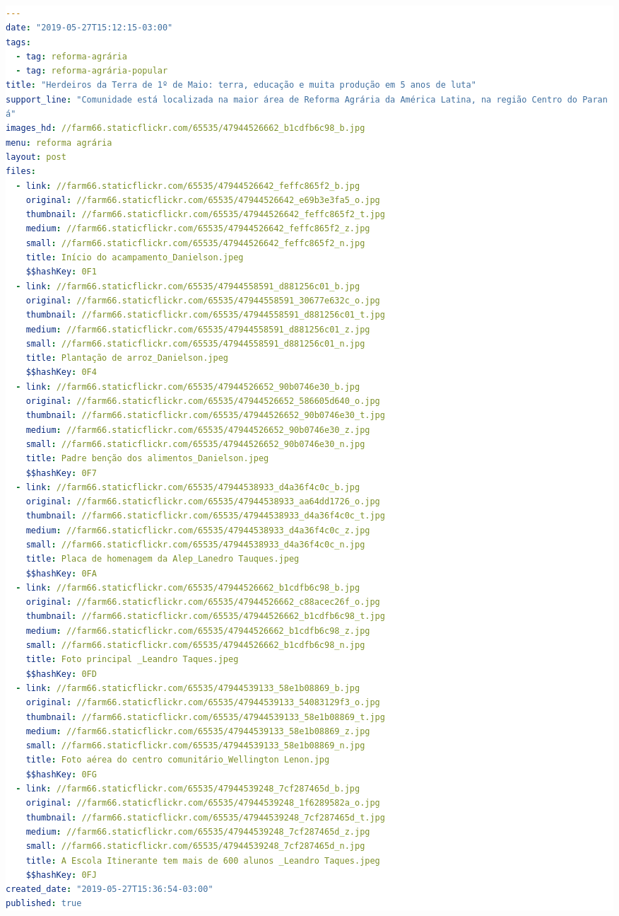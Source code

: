 ```yaml
---
date: "2019-05-27T15:12:15-03:00"
tags:
  - tag: reforma-agrária
  - tag: reforma-agrária-popular
title: "Herdeiros da Terra de 1º de Maio: terra, educação e muita produção em 5 anos de luta"
support_line: "Comunidade está localizada na maior área de Reforma Agrária da América Latina, na região Centro do Paraná"
images_hd: //farm66.staticflickr.com/65535/47944526662_b1cdfb6c98_b.jpg
menu: reforma agrária
layout: post
files:
  - link: //farm66.staticflickr.com/65535/47944526642_feffc865f2_b.jpg
    original: //farm66.staticflickr.com/65535/47944526642_e69b3e3fa5_o.jpg
    thumbnail: //farm66.staticflickr.com/65535/47944526642_feffc865f2_t.jpg
    medium: //farm66.staticflickr.com/65535/47944526642_feffc865f2_z.jpg
    small: //farm66.staticflickr.com/65535/47944526642_feffc865f2_n.jpg
    title: Início do acampamento_Danielson.jpeg
    $$hashKey: 0F1
  - link: //farm66.staticflickr.com/65535/47944558591_d881256c01_b.jpg
    original: //farm66.staticflickr.com/65535/47944558591_30677e632c_o.jpg
    thumbnail: //farm66.staticflickr.com/65535/47944558591_d881256c01_t.jpg
    medium: //farm66.staticflickr.com/65535/47944558591_d881256c01_z.jpg
    small: //farm66.staticflickr.com/65535/47944558591_d881256c01_n.jpg
    title: Plantação de arroz_Danielson.jpeg
    $$hashKey: 0F4
  - link: //farm66.staticflickr.com/65535/47944526652_90b0746e30_b.jpg
    original: //farm66.staticflickr.com/65535/47944526652_586605d640_o.jpg
    thumbnail: //farm66.staticflickr.com/65535/47944526652_90b0746e30_t.jpg
    medium: //farm66.staticflickr.com/65535/47944526652_90b0746e30_z.jpg
    small: //farm66.staticflickr.com/65535/47944526652_90b0746e30_n.jpg
    title: Padre benção dos alimentos_Danielson.jpeg
    $$hashKey: 0F7
  - link: //farm66.staticflickr.com/65535/47944538933_d4a36f4c0c_b.jpg
    original: //farm66.staticflickr.com/65535/47944538933_aa64dd1726_o.jpg
    thumbnail: //farm66.staticflickr.com/65535/47944538933_d4a36f4c0c_t.jpg
    medium: //farm66.staticflickr.com/65535/47944538933_d4a36f4c0c_z.jpg
    small: //farm66.staticflickr.com/65535/47944538933_d4a36f4c0c_n.jpg
    title: Placa de homenagem da Alep_Lanedro Tauques.jpeg
    $$hashKey: 0FA
  - link: //farm66.staticflickr.com/65535/47944526662_b1cdfb6c98_b.jpg
    original: //farm66.staticflickr.com/65535/47944526662_c88acec26f_o.jpg
    thumbnail: //farm66.staticflickr.com/65535/47944526662_b1cdfb6c98_t.jpg
    medium: //farm66.staticflickr.com/65535/47944526662_b1cdfb6c98_z.jpg
    small: //farm66.staticflickr.com/65535/47944526662_b1cdfb6c98_n.jpg
    title: Foto principal _Leandro Taques.jpeg
    $$hashKey: 0FD
  - link: //farm66.staticflickr.com/65535/47944539133_58e1b08869_b.jpg
    original: //farm66.staticflickr.com/65535/47944539133_54083129f3_o.jpg
    thumbnail: //farm66.staticflickr.com/65535/47944539133_58e1b08869_t.jpg
    medium: //farm66.staticflickr.com/65535/47944539133_58e1b08869_z.jpg
    small: //farm66.staticflickr.com/65535/47944539133_58e1b08869_n.jpg
    title: Foto aérea do centro comunitário_Wellington Lenon.jpg
    $$hashKey: 0FG
  - link: //farm66.staticflickr.com/65535/47944539248_7cf287465d_b.jpg
    original: //farm66.staticflickr.com/65535/47944539248_1f6289582a_o.jpg
    thumbnail: //farm66.staticflickr.com/65535/47944539248_7cf287465d_t.jpg
    medium: //farm66.staticflickr.com/65535/47944539248_7cf287465d_z.jpg
    small: //farm66.staticflickr.com/65535/47944539248_7cf287465d_n.jpg
    title: A Escola Itinerante tem mais de 600 alunos _Leandro Taques.jpeg
    $$hashKey: 0FJ
created_date: "2019-05-27T15:36:54-03:00"
published: true
```